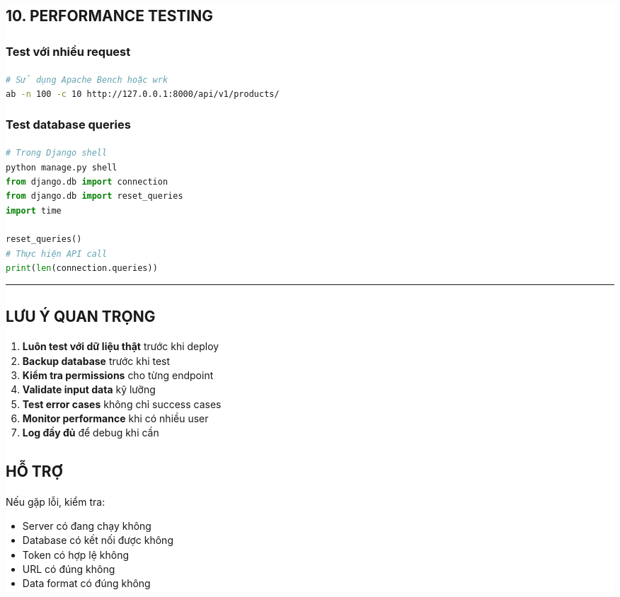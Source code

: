 ## 10. PERFORMANCE TESTING

### Test với nhiều request
```bash
# Sử dụng Apache Bench hoặc wrk
ab -n 100 -c 10 http://127.0.0.1:8000/api/v1/products/
```

### Test database queries
```python
# Trong Django shell
python manage.py shell
from django.db import connection
from django.db import reset_queries
import time

reset_queries()
# Thực hiện API call
print(len(connection.queries))
```

---

## LƯU Ý QUAN TRỌNG

1. **Luôn test với dữ liệu thật** trước khi deploy
2. **Backup database** trước khi test
3. **Kiểm tra permissions** cho từng endpoint
4. **Validate input data** kỹ lưỡng
5. **Test error cases** không chỉ success cases
6. **Monitor performance** khi có nhiều user
7. **Log đầy đủ** để debug khi cần

## HỖ TRỢ

Nếu gặp lỗi, kiểm tra:
- Server có đang chạy không
- Database có kết nối được không
- Token có hợp lệ không
- URL có đúng không
- Data format có đúng không 